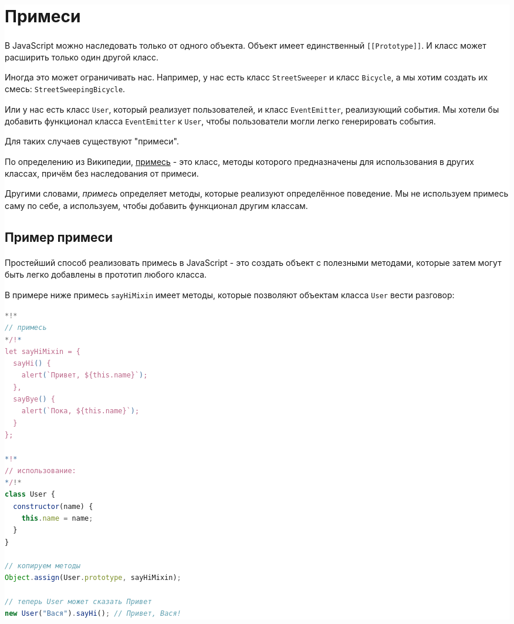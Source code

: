 # Примеси

В JavaScript можно наследовать только от одного объекта. Объект имеет единственный `[[Prototype]]`. И класс может расширить только один другой класс.

Иногда это может ограничивать нас. Например, у нас есть класс `StreetSweeper` и класс `Bicycle`, а мы хотим создать их смесь: `StreetSweepingBicycle`.

Или у нас есть класс `User`, который реализует пользователей, и класс `EventEmitter`, реализующий события. Мы хотели бы добавить функционал класса `EventEmitter` к `User`, чтобы пользователи могли легко генерировать события.

Для таких случаев существуют "примеси".

По определению из Википедии, [примесь](https://ru.wikipedia.org/wiki/%D0%9F%D1%80%D0%B8%D0%BC%D0%B5%D1%81%D1%8C_(%D0%BF%D1%80%D0%BE%D0%B3%D1%80%D0%B0%D0%BC%D0%BC%D0%B8%D1%80%D0%BE%D0%B2%D0%B0%D0%BD%D0%B8%D0%B5)) - это класс, методы которого предназначены для использования в других классах, причём без наследования от примеси.

Другими словами, *примесь* определяет методы, которые реализуют определённое поведение. Мы не используем примесь саму по себе, а используем, чтобы добавить функционал другим классам.

## Пример примеси

Простейший способ реализовать примесь в JavaScript - это создать объект с полезными методами, которые затем могут быть легко добавлены в прототип любого класса.

В примере ниже примесь `sayHiMixin` имеет методы, которые позволяют объектам класса `User` вести разговор:

```js run
*!*
// примесь
*/!*
let sayHiMixin = {
  sayHi() {
    alert(`Привет, ${this.name}`);
  },
  sayBye() {
    alert(`Пока, ${this.name}`);
  }
};

*!*
// использование:
*/!*
class User {
  constructor(name) {
    this.name = name;
  }
}

// копируем методы
Object.assign(User.prototype, sayHiMixin);

// теперь User может сказать Привет
new User("Вася").sayHi(); // Привет, Вася!
```
